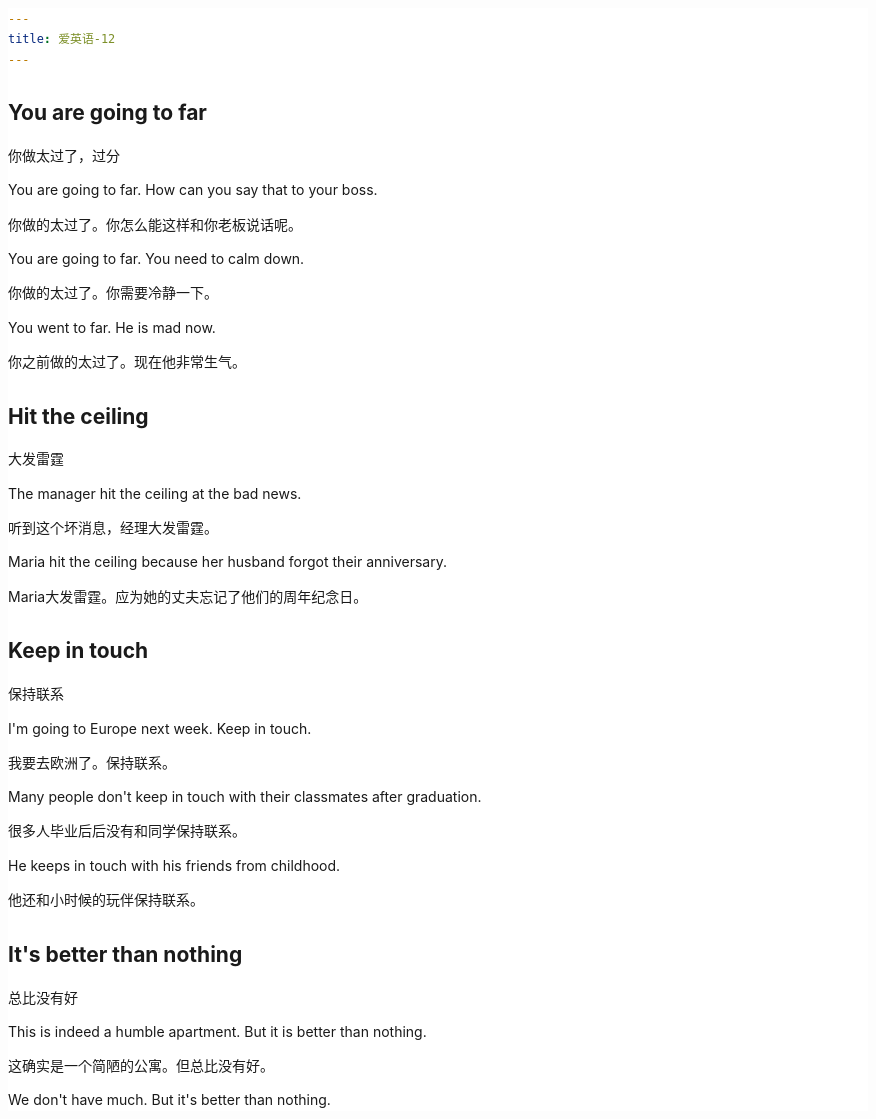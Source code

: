 ```yaml
---
title: 爱英语-12
---
```


## You are going to far

你做太过了，过分

You are going to far. How can you say that to your boss.

你做的太过了。你怎么能这样和你老板说话呢。

You are going to far. You need to calm down.

你做的太过了。你需要冷静一下。

You went to far. He is mad now.

你之前做的太过了。现在他非常生气。

## Hit the ceiling

大发雷霆

The manager hit the ceiling at the bad news.

听到这个坏消息，经理大发雷霆。

Maria hit the ceiling because her husband forgot their anniversary.

Maria大发雷霆。应为她的丈夫忘记了他们的周年纪念日。

## Keep in touch

保持联系

I'm going to Europe next week. Keep in touch.

我要去欧洲了。保持联系。

Many people don't keep in touch with their classmates after graduation.

很多人毕业后后没有和同学保持联系。

He keeps in touch with his friends from childhood.

他还和小时候的玩伴保持联系。

## It's better than nothing

总比没有好

This is indeed a humble apartment. But it is better than nothing.

这确实是一个简陋的公寓。但总比没有好。

We don't have much. But it's better than nothing.
